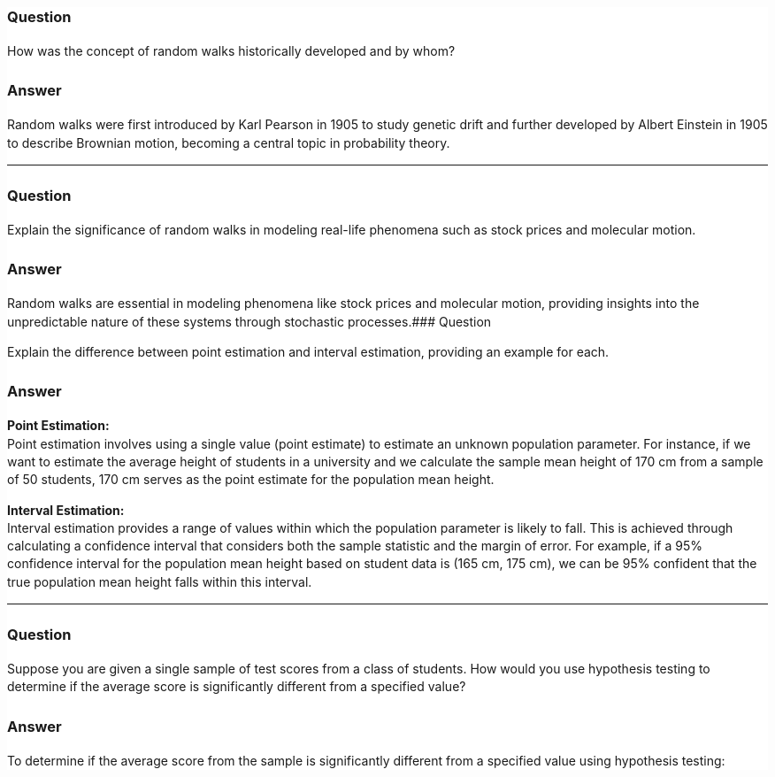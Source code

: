 
### Question

How was the concept of random walks historically developed and by whom?

### Answer

Random walks were first introduced by Karl Pearson in 1905 to study genetic drift and further developed by Albert Einstein in 1905 to describe Brownian motion, becoming a central topic in probability theory.

---

### Question

Explain the significance of random walks in modeling real-life phenomena such as stock prices and molecular motion.

### Answer

Random walks are essential in modeling phenomena like stock prices and molecular motion, providing insights into the unpredictable nature of these systems through stochastic processes.### Question

Explain the difference between point estimation and interval estimation, providing an example for each.

### Answer

**Point Estimation:**  
Point estimation involves using a single value (point estimate) to estimate an unknown population parameter. For instance, if we want to estimate the average height of students in a university and we calculate the sample mean height of 170 cm from a sample of 50 students, 170 cm serves as the point estimate for the population mean height.

**Interval Estimation:**  
Interval estimation provides a range of values within which the population parameter is likely to fall. This is achieved through calculating a confidence interval that considers both the sample statistic and the margin of error. For example, if a 95% confidence interval for the population mean height based on student data is (165 cm, 175 cm), we can be 95% confident that the true population mean height falls within this interval.

---

### Question

Suppose you are given a single sample of test scores from a class of students. How would you use hypothesis testing to determine if the average score is significantly different from a specified value?

### Answer

To determine if the average score from the sample is significantly different from a specified value using hypothesis testing:
